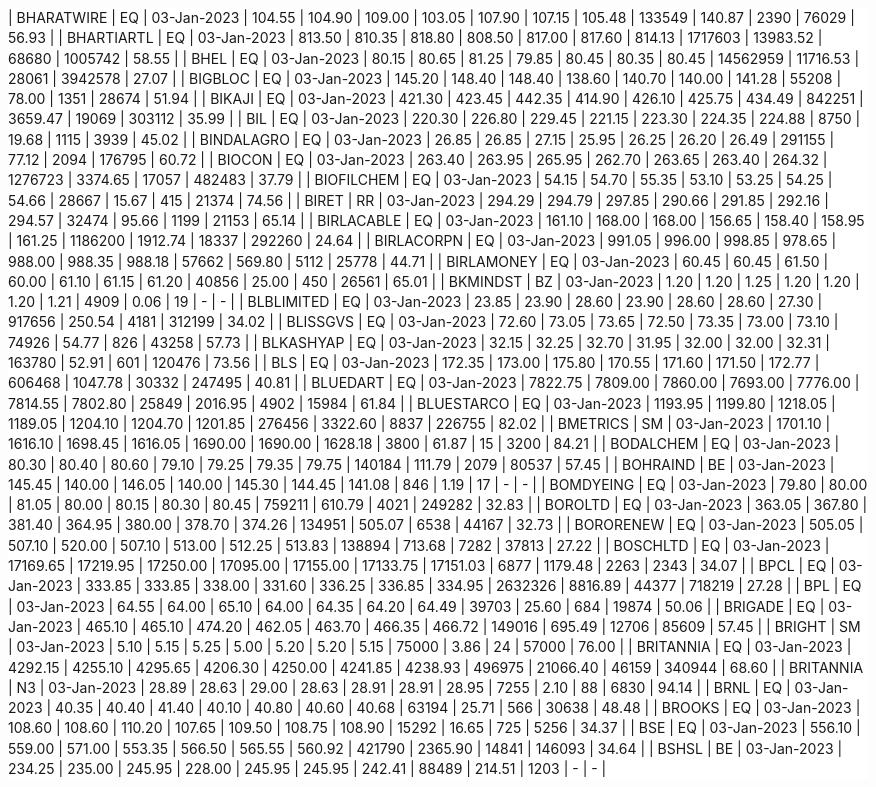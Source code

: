 | BHARATWIRE | EQ | 03-Jan-2023 | 104.55 | 104.90 | 109.00 | 103.05 | 107.90 | 107.15 | 105.48 | 133549 | 140.87 | 2390 | 76029 | 56.93 |
| BHARTIARTL | EQ | 03-Jan-2023 | 813.50 | 810.35 | 818.80 | 808.50 | 817.00 | 817.60 | 814.13 | 1717603 | 13983.52 | 68680 | 1005742 | 58.55 |
| BHEL | EQ | 03-Jan-2023 | 80.15 | 80.65 | 81.25 | 79.85 | 80.45 | 80.35 | 80.45 | 14562959 | 11716.53 | 28061 | 3942578 | 27.07 |
| BIGBLOC | EQ | 03-Jan-2023 | 145.20 | 148.40 | 148.40 | 138.60 | 140.70 | 140.00 | 141.28 | 55208 | 78.00 | 1351 | 28674 | 51.94 |
| BIKAJI | EQ | 03-Jan-2023 | 421.30 | 423.45 | 442.35 | 414.90 | 426.10 | 425.75 | 434.49 | 842251 | 3659.47 | 19069 | 303112 | 35.99 |
| BIL | EQ | 03-Jan-2023 | 220.30 | 226.80 | 229.45 | 221.15 | 223.30 | 224.35 | 224.88 | 8750 | 19.68 | 1115 | 3939 | 45.02 |
| BINDALAGRO | EQ | 03-Jan-2023 | 26.85 | 26.85 | 27.15 | 25.95 | 26.25 | 26.20 | 26.49 | 291155 | 77.12 | 2094 | 176795 | 60.72 |
| BIOCON | EQ | 03-Jan-2023 | 263.40 | 263.95 | 265.95 | 262.70 | 263.65 | 263.40 | 264.32 | 1276723 | 3374.65 | 17057 | 482483 | 37.79 |
| BIOFILCHEM | EQ | 03-Jan-2023 | 54.15 | 54.70 | 55.35 | 53.10 | 53.25 | 54.25 | 54.66 | 28667 | 15.67 | 415 | 21374 | 74.56 |
| BIRET | RR | 03-Jan-2023 | 294.29 | 294.79 | 297.85 | 290.66 | 291.85 | 292.16 | 294.57 | 32474 | 95.66 | 1199 | 21153 | 65.14 |
| BIRLACABLE | EQ | 03-Jan-2023 | 161.10 | 168.00 | 168.00 | 156.65 | 158.40 | 158.95 | 161.25 | 1186200 | 1912.74 | 18337 | 292260 | 24.64 |
| BIRLACORPN | EQ | 03-Jan-2023 | 991.05 | 996.00 | 998.85 | 978.65 | 988.00 | 988.35 | 988.18 | 57662 | 569.80 | 5112 | 25778 | 44.71 |
| BIRLAMONEY | EQ | 03-Jan-2023 | 60.45 | 60.45 | 61.50 | 60.00 | 61.10 | 61.15 | 61.20 | 40856 | 25.00 | 450 | 26561 | 65.01 |
| BKMINDST | BZ | 03-Jan-2023 | 1.20 | 1.20 | 1.25 | 1.20 | 1.20 | 1.20 | 1.21 | 4909 | 0.06 | 19 | - | - |
| BLBLIMITED | EQ | 03-Jan-2023 | 23.85 | 23.90 | 28.60 | 23.90 | 28.60 | 28.60 | 27.30 | 917656 | 250.54 | 4181 | 312199 | 34.02 |
| BLISSGVS | EQ | 03-Jan-2023 | 72.60 | 73.05 | 73.65 | 72.50 | 73.35 | 73.00 | 73.10 | 74926 | 54.77 | 826 | 43258 | 57.73 |
| BLKASHYAP | EQ | 03-Jan-2023 | 32.15 | 32.25 | 32.70 | 31.95 | 32.00 | 32.00 | 32.31 | 163780 | 52.91 | 601 | 120476 | 73.56 |
| BLS | EQ | 03-Jan-2023 | 172.35 | 173.00 | 175.80 | 170.55 | 171.60 | 171.50 | 172.77 | 606468 | 1047.78 | 30332 | 247495 | 40.81 |
| BLUEDART | EQ | 03-Jan-2023 | 7822.75 | 7809.00 | 7860.00 | 7693.00 | 7776.00 | 7814.55 | 7802.80 | 25849 | 2016.95 | 4902 | 15984 | 61.84 |
| BLUESTARCO | EQ | 03-Jan-2023 | 1193.95 | 1199.80 | 1218.05 | 1189.05 | 1204.10 | 1204.70 | 1201.85 | 276456 | 3322.60 | 8837 | 226755 | 82.02 |
| BMETRICS | SM | 03-Jan-2023 | 1701.10 | 1616.10 | 1698.45 | 1616.05 | 1690.00 | 1690.00 | 1628.18 | 3800 | 61.87 | 15 | 3200 | 84.21 |
| BODALCHEM | EQ | 03-Jan-2023 | 80.30 | 80.40 | 80.60 | 79.10 | 79.25 | 79.35 | 79.75 | 140184 | 111.79 | 2079 | 80537 | 57.45 |
| BOHRAIND | BE | 03-Jan-2023 | 145.45 | 140.00 | 146.05 | 140.00 | 145.30 | 144.45 | 141.08 | 846 | 1.19 | 17 | - | - |
| BOMDYEING | EQ | 03-Jan-2023 | 79.80 | 80.00 | 81.05 | 80.00 | 80.15 | 80.30 | 80.45 | 759211 | 610.79 | 4021 | 249282 | 32.83 |
| BOROLTD | EQ | 03-Jan-2023 | 363.05 | 367.80 | 381.40 | 364.95 | 380.00 | 378.70 | 374.26 | 134951 | 505.07 | 6538 | 44167 | 32.73 |
| BORORENEW | EQ | 03-Jan-2023 | 505.05 | 507.10 | 520.00 | 507.10 | 513.00 | 512.25 | 513.83 | 138894 | 713.68 | 7282 | 37813 | 27.22 |
| BOSCHLTD | EQ | 03-Jan-2023 | 17169.65 | 17219.95 | 17250.00 | 17095.00 | 17155.00 | 17133.75 | 17151.03 | 6877 | 1179.48 | 2263 | 2343 | 34.07 |
| BPCL | EQ | 03-Jan-2023 | 333.85 | 333.85 | 338.00 | 331.60 | 336.25 | 336.85 | 334.95 | 2632326 | 8816.89 | 44377 | 718219 | 27.28 |
| BPL | EQ | 03-Jan-2023 | 64.55 | 64.00 | 65.10 | 64.00 | 64.35 | 64.20 | 64.49 | 39703 | 25.60 | 684 | 19874 | 50.06 |
| BRIGADE | EQ | 03-Jan-2023 | 465.10 | 465.10 | 474.20 | 462.05 | 463.70 | 466.35 | 466.72 | 149016 | 695.49 | 12706 | 85609 | 57.45 |
| BRIGHT | SM | 03-Jan-2023 | 5.10 | 5.15 | 5.25 | 5.00 | 5.20 | 5.20 | 5.15 | 75000 | 3.86 | 24 | 57000 | 76.00 |
| BRITANNIA | EQ | 03-Jan-2023 | 4292.15 | 4255.10 | 4295.65 | 4206.30 | 4250.00 | 4241.85 | 4238.93 | 496975 | 21066.40 | 46159 | 340944 | 68.60 |
| BRITANNIA | N3 | 03-Jan-2023 | 28.89 | 28.63 | 29.00 | 28.63 | 28.91 | 28.91 | 28.95 | 7255 | 2.10 | 88 | 6830 | 94.14 |
| BRNL | EQ | 03-Jan-2023 | 40.35 | 40.40 | 41.40 | 40.10 | 40.80 | 40.60 | 40.68 | 63194 | 25.71 | 566 | 30638 | 48.48 |
| BROOKS | EQ | 03-Jan-2023 | 108.60 | 108.60 | 110.20 | 107.65 | 109.50 | 108.75 | 108.90 | 15292 | 16.65 | 725 | 5256 | 34.37 |
| BSE | EQ | 03-Jan-2023 | 556.10 | 559.00 | 571.00 | 553.35 | 566.50 | 565.55 | 560.92 | 421790 | 2365.90 | 14841 | 146093 | 34.64 |
| BSHSL | BE | 03-Jan-2023 | 234.25 | 235.00 | 245.95 | 228.00 | 245.95 | 245.95 | 242.41 | 88489 | 214.51 | 1203 | - | - |
